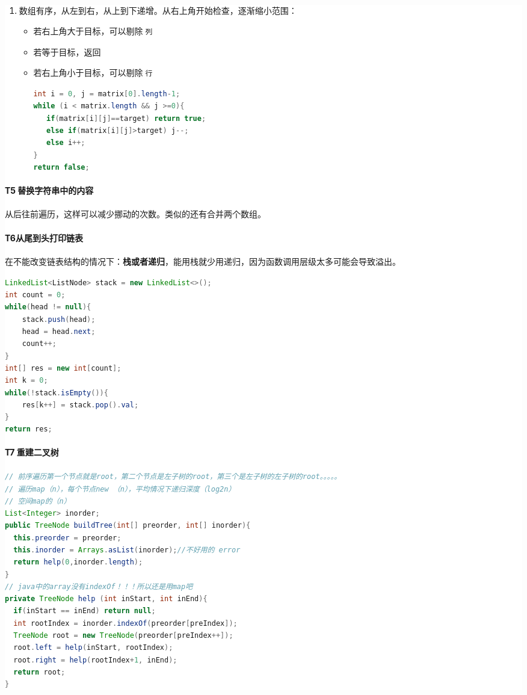 1. 数组有序，从左到右，从上到下递增。从右上角开始检查，逐渐缩小范围：

   + 若右上角大于目标，可以剔除 `列`

   + 若等于目标，返回

   + 若右上角小于目标，可以剔除 `行` 

     ```java
     int i = 0, j = matrix[0].length-1;
     while (i < matrix.length && j >=0){
     	if(matrix[i][j]==target) return true;
     	else if(matrix[i][j]>target) j--;
     	else i++;
     }
     return false;
     ```



#### T5 替换字符串中的内容

从后往前遍历，这样可以减少挪动的次数。类似的还有合并两个数组。



#### T6从尾到头打印链表

在不能改变链表结构的情况下：**栈或者递归**，能用栈就少用递归，因为函数调用层级太多可能会导致溢出。

```java
LinkedList<ListNode> stack = new LinkedList<>();
int count = 0;
while(head != null){
	stack.push(head);
	head = head.next;
	count++;
}
int[] res = new int[count];
int k = 0;
while(!stack.isEmpty()){
	res[k++] = stack.pop().val;
}
return res;
```



#### T7 重建二叉树

```java
// 前序遍历第一个节点就是root，第二个节点是左子树的root，第三个是左子树的左子树的root。。。。。
// 遍历map（n），每个节点new （n），平均情况下递归深度（log2n）
// 空间map的（n）
List<Integer> inorder;
public TreeNode buildTree(int[] preorder, int[] inorder){
  this.preorder = preorder;
  this.inorder = Arrays.asList(inorder);//不好用的 error
  return help(0,inorder.length);
}
// java中的array没有indexOf！！！所以还是用map吧
private TreeNode help (int inStart, int inEnd){
  if(inStart == inEnd) return null;
  int rootIndex = inorder.indexOf(preorder[preIndex]);
  TreeNode root = new TreeNode(preorder[preIndex++]);
  root.left = help(inStart, rootIndex);
  root.right = help(rootIndex+1, inEnd);
  return root;
}
```
